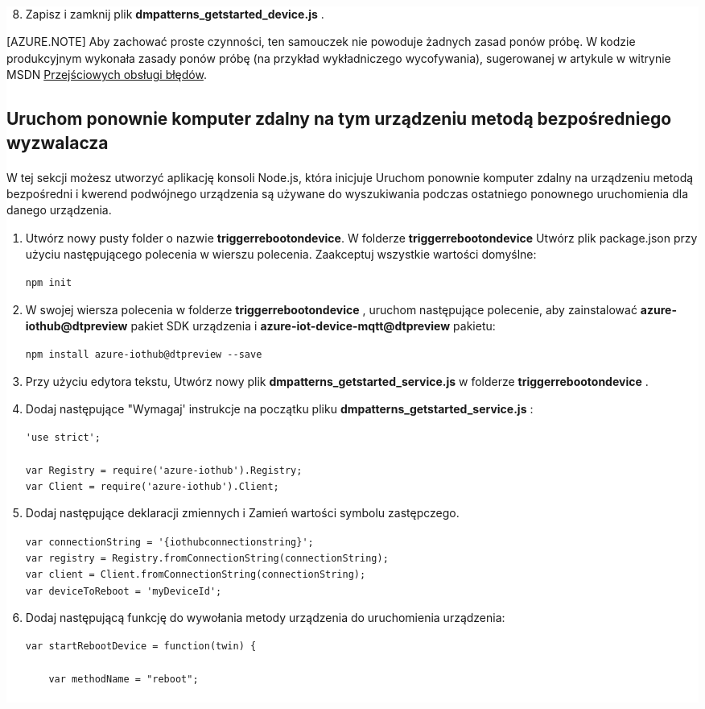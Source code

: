 8. Zapisz i zamknij plik **dmpatterns_getstarted_device.js** .

 [AZURE.NOTE] Aby zachować proste czynności, ten samouczek nie powoduje żadnych zasad ponów próbę. W kodzie produkcyjnym wykonała zasady ponów próbę (na przykład wykładniczego wycofywania), sugerowanej w artykule w witrynie MSDN [Przejściowych obsługi błędów][lnk-transient-faults].

## <a name="trigger-a-remote-reboot-on-the-device-using-a-direct-method"></a>Uruchom ponownie komputer zdalny na tym urządzeniu metodą bezpośredniego wyzwalacza 

W tej sekcji możesz utworzyć aplikację konsoli Node.js, która inicjuje Uruchom ponownie komputer zdalny na urządzeniu metodą bezpośredni i kwerend podwójnego urządzenia są używane do wyszukiwania podczas ostatniego ponownego uruchomienia dla danego urządzenia.

1. Utwórz nowy pusty folder o nazwie **triggerrebootondevice**.  W folderze **triggerrebootondevice** Utwórz plik package.json przy użyciu następującego polecenia w wierszu polecenia.  Zaakceptuj wszystkie wartości domyślne:

    ```
    npm init
    ```
    
2. W swojej wiersza polecenia w folderze **triggerrebootondevice** , uruchom następujące polecenie, aby zainstalować **azure-iothub@dtpreview** pakiet SDK urządzenia i **azure-iot-device-mqtt@dtpreview** pakietu:

    ```
    npm install azure-iothub@dtpreview --save
    ```
    
3. Przy użyciu edytora tekstu, Utwórz nowy plik **dmpatterns_getstarted_service.js** w folderze **triggerrebootondevice** .

4. Dodaj następujące "Wymagaj' instrukcje na początku pliku **dmpatterns_getstarted_service.js** :

    ```
    'use strict';

    var Registry = require('azure-iothub').Registry;
    var Client = require('azure-iothub').Client;
    ```

5. Dodaj następujące deklaracji zmiennych i Zamień wartości symbolu zastępczego.

    ```
    var connectionString = '{iothubconnectionstring}';
    var registry = Registry.fromConnectionString(connectionString);
    var client = Client.fromConnectionString(connectionString);
    var deviceToReboot = 'myDeviceId';
    ```
    
6. Dodaj następującą funkcję do wywołania metody urządzenia do uruchomienia urządzenia:

    ```
    var startRebootDevice = function(twin) {

        var methodName = "reboot";
        

[img-output]: media/iot-hub-get-started-with-dm/image6.png
[img-dm-ui]: media/iot-hub-get-started-with-dm/dmui.png
[lnk-dev-setup]: https://github.com/Azure/azure-iot-sdks/blob/master/doc/get_started/node-devbox-setup.md
[lnk-free-trial]: http://azure.microsoft.com/pricing/free-trial/
[lnk-fwupdate]: iot-hub-firmware-update.md
[Azure portal]: https://portal.azure.com/
[Using resource groups to manage your Azure resources]: ../azure-portal/resource-group-portal.md
[lnk-dm-github]: https://github.com/Azure/azure-iot-device-management
[lnk-tutorial-jobs]: iot-hub-schedule-jobs.md
[lnk-gateway-SDK]: iot-hub-linux-gateway-sdk-get-started.md
[lnk-devtwin]: iot-hub-devguide-device-twins.md
[lnk-c2dmethod]: iot-hub-devguide-direct-methods.md
[lnk-transient-faults]: https://msdn.microsoft.com/library/hh680901(v=pandp.50).aspx